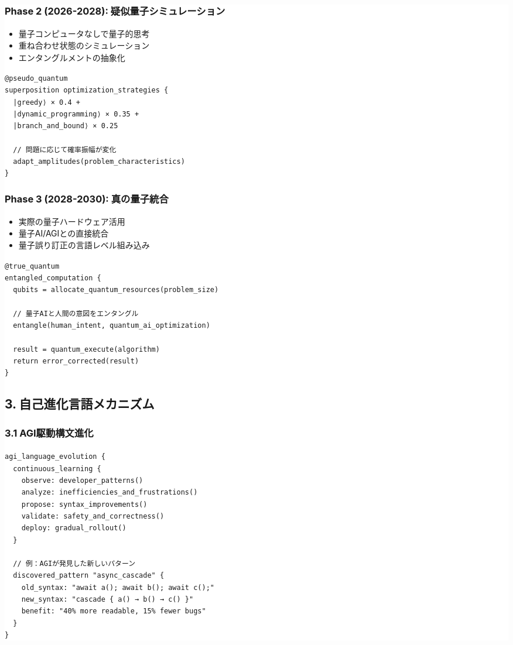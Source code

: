 ### Phase 2 (2026-2028): 疑似量子シミュレーション
- 量子コンピュータなしで量子的思考
- 重ね合わせ状態のシミュレーション
- エンタングルメントの抽象化

```cognos-3.0
@pseudo_quantum
superposition optimization_strategies {
  |greedy⟩ × 0.4 +
  |dynamic_programming⟩ × 0.35 +
  |branch_and_bound⟩ × 0.25
  
  // 問題に応じて確率振幅が変化
  adapt_amplitudes(problem_characteristics)
}
```

### Phase 3 (2028-2030): 真の量子統合
- 実際の量子ハードウェア活用
- 量子AI/AGIとの直接統合
- 量子誤り訂正の言語レベル組み込み

```cognos-3.0
@true_quantum
entangled_computation {
  qubits = allocate_quantum_resources(problem_size)
  
  // 量子AIと人間の意図をエンタングル
  entangle(human_intent, quantum_ai_optimization)
  
  result = quantum_execute(algorithm)
  return error_corrected(result)
}
```

## 3. 自己進化言語メカニズム

### 3.1 AGI駆動構文進化
```cognos-3.0
agi_language_evolution {
  continuous_learning {
    observe: developer_patterns()
    analyze: inefficiencies_and_frustrations()
    propose: syntax_improvements()
    validate: safety_and_correctness()
    deploy: gradual_rollout()
  }
  
  // 例：AGIが発見した新しいパターン
  discovered_pattern "async_cascade" {
    old_syntax: "await a(); await b(); await c();"
    new_syntax: "cascade { a() → b() → c() }"
    benefit: "40% more readable, 15% fewer bugs"
  }
}
```
